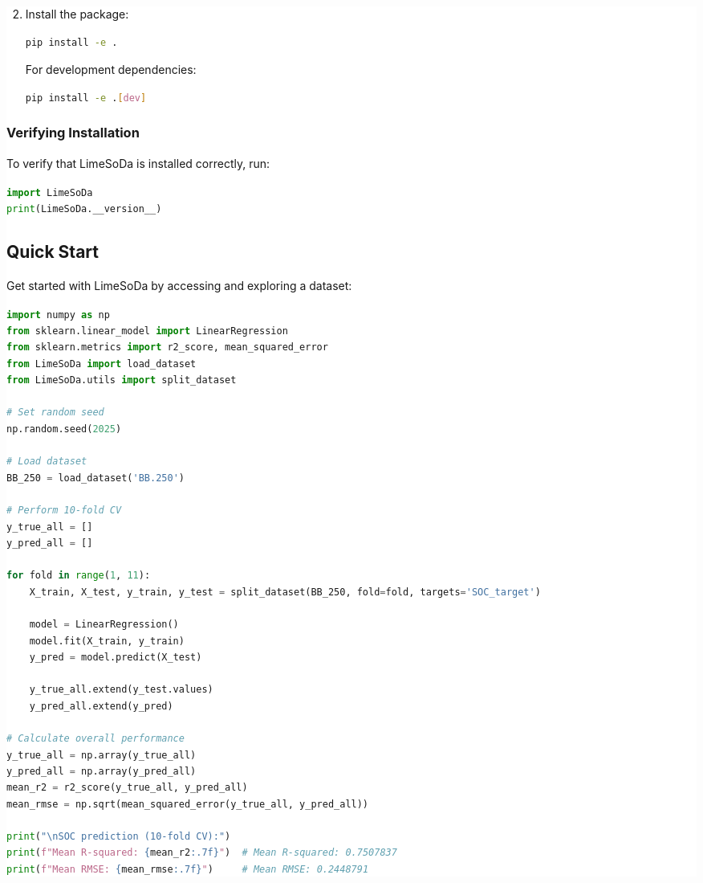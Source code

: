 2. Install the package:

    ```bash
    pip install -e .
    ```

    For development dependencies:

    ```bash
    pip install -e .[dev]
    ```

### Verifying Installation

To verify that LimeSoDa is installed correctly, run:

```python
import LimeSoDa
print(LimeSoDa.__version__)
```

## Quick Start

Get started with LimeSoDa by accessing and exploring a dataset:

```python
import numpy as np
from sklearn.linear_model import LinearRegression
from sklearn.metrics import r2_score, mean_squared_error
from LimeSoDa import load_dataset
from LimeSoDa.utils import split_dataset

# Set random seed
np.random.seed(2025)

# Load dataset
BB_250 = load_dataset('BB.250')

# Perform 10-fold CV
y_true_all = []
y_pred_all = []

for fold in range(1, 11):
    X_train, X_test, y_train, y_test = split_dataset(BB_250, fold=fold, targets='SOC_target')
    
    model = LinearRegression()
    model.fit(X_train, y_train)
    y_pred = model.predict(X_test)
    
    y_true_all.extend(y_test.values)
    y_pred_all.extend(y_pred)

# Calculate overall performance
y_true_all = np.array(y_true_all)
y_pred_all = np.array(y_pred_all)
mean_r2 = r2_score(y_true_all, y_pred_all)
mean_rmse = np.sqrt(mean_squared_error(y_true_all, y_pred_all))

print("\nSOC prediction (10-fold CV):")
print(f"Mean R-squared: {mean_r2:.7f}")  # Mean R-squared: 0.7507837
print(f"Mean RMSE: {mean_rmse:.7f}")     # Mean RMSE: 0.2448791
```
